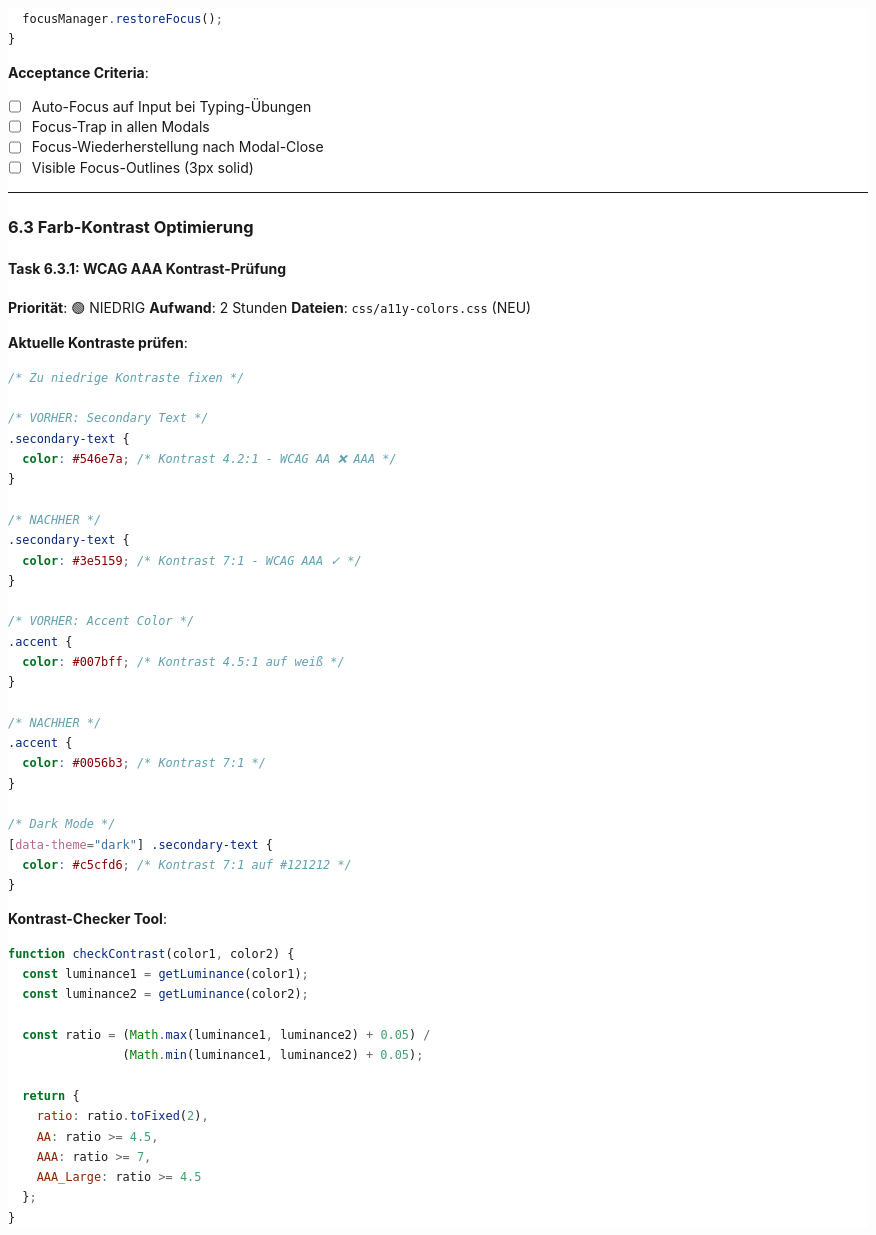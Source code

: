 ```javascript
  focusManager.restoreFocus();
}
```

**Acceptance Criteria**:
- [ ] Auto-Focus auf Input bei Typing-Übungen
- [ ] Focus-Trap in allen Modals
- [ ] Focus-Wiederherstellung nach Modal-Close
- [ ] Visible Focus-Outlines (3px solid)

---

### 6.3 Farb-Kontrast Optimierung

#### Task 6.3.1: WCAG AAA Kontrast-Prüfung
**Priorität**: 🟢 NIEDRIG
**Aufwand**: 2 Stunden
**Dateien**: `css/a11y-colors.css` (NEU)

**Aktuelle Kontraste prüfen**:
```css
/* Zu niedrige Kontraste fixen */

/* VORHER: Secondary Text */
.secondary-text {
  color: #546e7a; /* Kontrast 4.2:1 - WCAG AA ❌ AAA */
}

/* NACHHER */
.secondary-text {
  color: #3e5159; /* Kontrast 7:1 - WCAG AAA ✓ */
}

/* VORHER: Accent Color */
.accent {
  color: #007bff; /* Kontrast 4.5:1 auf weiß */
}

/* NACHHER */
.accent {
  color: #0056b3; /* Kontrast 7:1 */
}

/* Dark Mode */
[data-theme="dark"] .secondary-text {
  color: #c5cfd6; /* Kontrast 7:1 auf #121212 */
}
```

**Kontrast-Checker Tool**:
```javascript
function checkContrast(color1, color2) {
  const luminance1 = getLuminance(color1);
  const luminance2 = getLuminance(color2);

  const ratio = (Math.max(luminance1, luminance2) + 0.05) /
                (Math.min(luminance1, luminance2) + 0.05);

  return {
    ratio: ratio.toFixed(2),
    AA: ratio >= 4.5,
    AAA: ratio >= 7,
    AAA_Large: ratio >= 4.5
  };
}
```